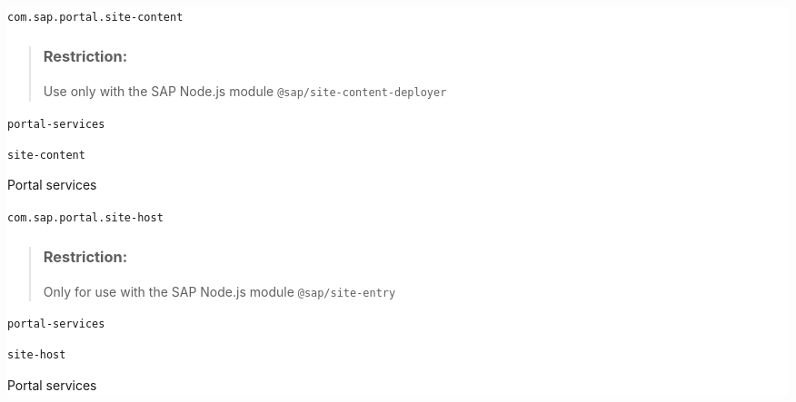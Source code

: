`com.sap.portal.site-content`

> ### Restriction:  
> Use only with the SAP Node.js module `@sap/site-content-deployer`



</td>
<td>

`portal-services`



</td>
<td>

`site-content`



</td>
<td>

Portal services



</td>
</tr>
<tr>
<td>

`com.sap.portal.site-host`

> ### Restriction:  
> Only for use with the SAP Node.js module `@sap/site-entry` 



</td>
<td>

`portal-services`



</td>
<td>

`site-host`



</td>
<td>

Portal services



</td>
</tr>
<tr>
<td>
